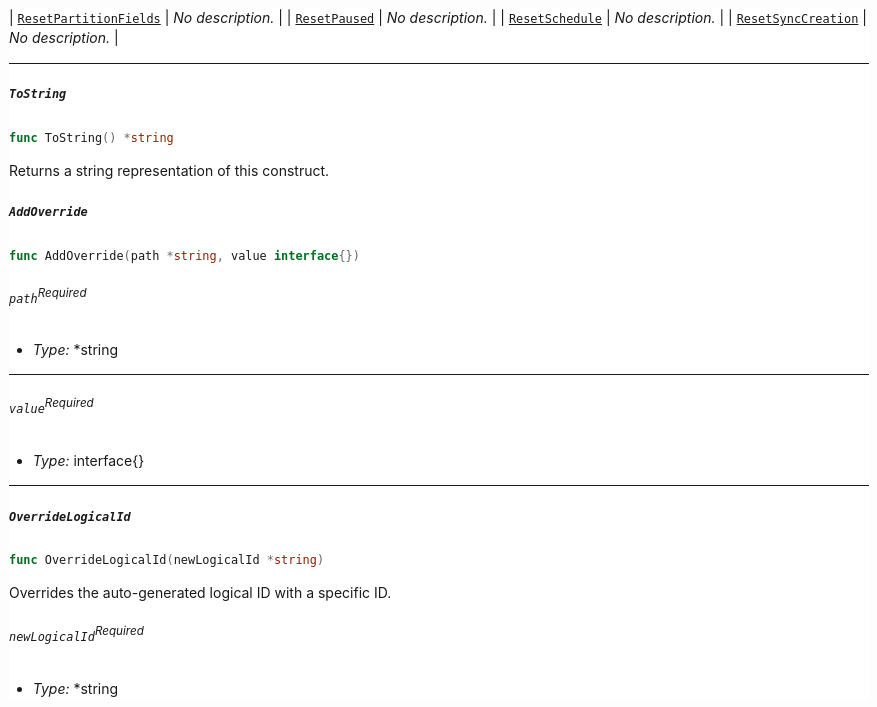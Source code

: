 | <code><a href="#@cdktf/provider-mongodbatlas.onlineArchive.OnlineArchive.resetPartitionFields">ResetPartitionFields</a></code> | *No description.* |
| <code><a href="#@cdktf/provider-mongodbatlas.onlineArchive.OnlineArchive.resetPaused">ResetPaused</a></code> | *No description.* |
| <code><a href="#@cdktf/provider-mongodbatlas.onlineArchive.OnlineArchive.resetSchedule">ResetSchedule</a></code> | *No description.* |
| <code><a href="#@cdktf/provider-mongodbatlas.onlineArchive.OnlineArchive.resetSyncCreation">ResetSyncCreation</a></code> | *No description.* |

---

##### `ToString` <a name="ToString" id="@cdktf/provider-mongodbatlas.onlineArchive.OnlineArchive.toString"></a>

```go
func ToString() *string
```

Returns a string representation of this construct.

##### `AddOverride` <a name="AddOverride" id="@cdktf/provider-mongodbatlas.onlineArchive.OnlineArchive.addOverride"></a>

```go
func AddOverride(path *string, value interface{})
```

###### `path`<sup>Required</sup> <a name="path" id="@cdktf/provider-mongodbatlas.onlineArchive.OnlineArchive.addOverride.parameter.path"></a>

- *Type:* *string

---

###### `value`<sup>Required</sup> <a name="value" id="@cdktf/provider-mongodbatlas.onlineArchive.OnlineArchive.addOverride.parameter.value"></a>

- *Type:* interface{}

---

##### `OverrideLogicalId` <a name="OverrideLogicalId" id="@cdktf/provider-mongodbatlas.onlineArchive.OnlineArchive.overrideLogicalId"></a>

```go
func OverrideLogicalId(newLogicalId *string)
```

Overrides the auto-generated logical ID with a specific ID.

###### `newLogicalId`<sup>Required</sup> <a name="newLogicalId" id="@cdktf/provider-mongodbatlas.onlineArchive.OnlineArchive.overrideLogicalId.parameter.newLogicalId"></a>

- *Type:* *string
